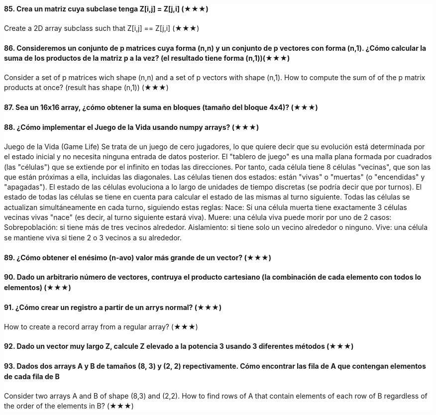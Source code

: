 #### 85. Crea un matriz cuya subclase tenga Z[i,j] = Z[j,i] (★★★)
Create a 2D array subclass such that Z[i,j] == Z[j,i] (★★★)

#### 86. Consideremos un conjunto de p matrices cuya forma (n,n) y un conjunto de p vectores con forma (n,1). ¿Cómo calcular la suma de los productos de la matriz p a la vez? (el resultado tiene forma (n,1))(★★★)
Consider a set of p matrices wich shape (n,n) and a set of p vectors with shape (n,1). How to compute the sum of of the p matrix products at once? (result has shape (n,1)) (★★★)

#### 87. Sea un 16x16 array, ¿cómo obtener la suma en bloques (tamaño del bloque 4x4)? (★★★)

#### 88. ¿Cómo implementar el Juego de la Vida usando numpy arrays? (★★★)
Juego de la Vida (Game Life)
Se trata de un juego de cero jugadores, lo que quiere decir que su evolución está determinada por el estado inicial y no necesita ninguna entrada de datos posterior. El "tablero de juego" es una malla plana formada por cuadrados (las "células") que se extiende por el infinito en todas las direcciones. Por tanto, cada célula tiene 8 células "vecinas", que son las que están próximas a ella, incluidas las diagonales. Las células tienen dos estados: están "vivas" o "muertas" (o "encendidas" y "apagadas"). El estado de las células evoluciona a lo largo de unidades de tiempo discretas (se podría decir que por turnos). El estado de todas las células se tiene en cuenta para calcular el estado de las mismas al turno siguiente. Todas las células se actualizan simultáneamente en cada turno, siguiendo estas reglas:
    Nace: Si una célula muerta tiene exactamente 3 células vecinas vivas "nace" (es decir, al turno siguiente estará viva).
    Muere: una célula viva puede morir por uno de 2 casos:
        Sobrepoblación: si tiene más de tres vecinos alrededor.
        Aislamiento: si tiene solo un vecino alrededor o ninguno.
    Vive: una célula se mantiene viva si tiene 2 o 3 vecinos a su alrededor.

#### 89. ¿Cómo obtener el enésimo (n-avo) valor más grande de un vector? (★★★)

#### 90. Dado un arbitrario número de vectores, contruya el producto cartesiano (la combinación de cada elemento con todos lo elementos) (★★★)

#### 91. ¿Cómo crear un registro a partir de un arrys normal? (★★★)
How to create a record array from a regular array? (★★★)

#### 92. Dado un vector muy largo Z, calcule Z elevado a la potencia 3 usando 3 diferentes métodos (★★★)

#### 93. Dados dos arrays A y B de tamaños (8, 3) y (2, 2) repectivamente. Cómo encontrar las fila de A que contengan elementos de cada fila de B 
Consider two arrays A and B of shape (8,3) and (2,2). How to find rows of A that contain elements of each row of B regardless of the order of the elements in B? (★★★)
